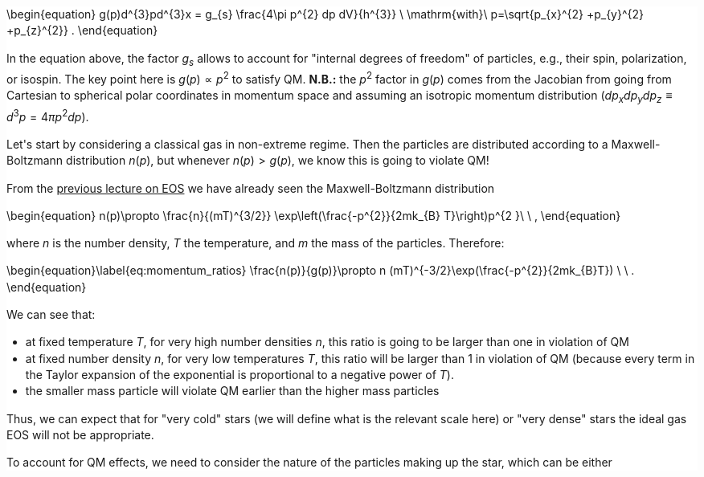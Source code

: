 <div class="latex" id="org6556656">
\begin{equation}
g(p)d^{3}pd^{3}x = g_{s} \frac{4\pi p^{2} dp dV}{h^{3}} \ \mathrm{with}\ p=\sqrt{p_{x}^{2} +p_{y}^{2} +p_{z}^{2}} .
\end{equation}

</div>

In the equation above, the factor $g_{s}$ allows to account for "internal
degrees of freedom" of particles, e.g., their spin, polarization, or
isospin. The key point here is $g(p)\propto p^{2}$ to satisfy QM. **N.B.:** the $p^{2}$
factor in $g(p)$ comes from the Jacobian from going from Cartesian to
spherical polar coordinates in momentum space and assuming an
isotropic momentum distribution ($dp_{x}dp_{y}dp_{z} \equiv d^{3}p = 4\pi p^{2} dp$).

Let's start by considering a classical gas in non-extreme regime. Then
the particles are distributed according to a Maxwell-Boltzmann
distribution $n(p)$, but whenever $n(p)> g(p)$, we know this is going
to violate QM!

From the [previous lecture on EOS](notes-lecture-EOS1.md) we have already seen the
Maxwell-Boltzmann distribution

<div class="latex" id="orge1d145d">
\begin{equation}
n(p)\propto \frac{n}{(mT)^{3/2}} \exp\left(\frac{-p^{2}}{2mk_{B} T}\right)p^{2 }\ \ ,
\end{equation}

</div>

where $n$ is the number density, $T$ the temperature, and $m$ the mass of
the particles. Therefore:

<div class="latex" id="org5d045d4">
\begin{equation}\label{eq:momentum_ratios}
\frac{n(p)}{g(p)}\propto n (mT)^{-3/2}\exp(\frac{-p^{2}}{2mk_{B}T}) \ \ .
\end{equation}

</div>

We can see that:

-   at fixed temperature $T$, for very high number densities $n$, this ratio
    is going to be larger than one in violation of QM
-   at fixed number density $n$, for very low temperatures $T$, this ratio
    will be larger than 1 in violation of QM (because every term in the
    Taylor expansion of the exponential is proportional to a negative
    power of $T$).
-   the smaller mass particle will violate QM earlier than the higher
    mass particles

Thus, we can expect that for "very cold" stars (we will define what is
the relevant scale here) or "very dense" stars the ideal gas EOS will not
be appropriate.

To account for QM effects, we need to consider the nature of the
particles making up the star, which can be either
